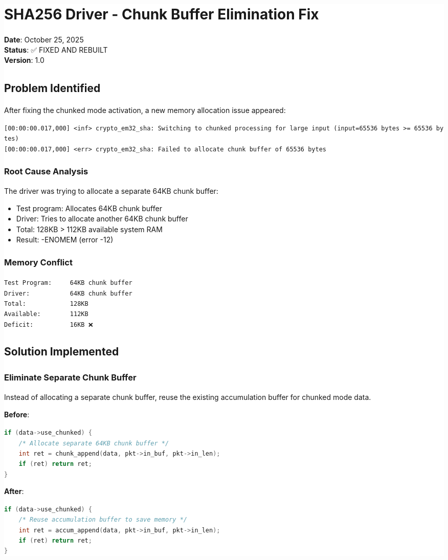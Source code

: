 # SHA256 Driver - Chunk Buffer Elimination Fix

**Date**: October 25, 2025  
**Status**: ✅ FIXED AND REBUILT  
**Version**: 1.0

## Problem Identified

After fixing the chunked mode activation, a new memory allocation issue appeared:

```
[00:00:00.017,000] <inf> crypto_em32_sha: Switching to chunked processing for large input (input=65536 bytes >= 65536 bytes)
[00:00:00.017,000] <err> crypto_em32_sha: Failed to allocate chunk buffer of 65536 bytes
```

### Root Cause Analysis

The driver was trying to allocate a separate 64KB chunk buffer:
- Test program: Allocates 64KB chunk buffer
- Driver: Tries to allocate another 64KB chunk buffer
- Total: 128KB > 112KB available system RAM
- Result: -ENOMEM (error -12)

### Memory Conflict

```
Test Program:     64KB chunk buffer
Driver:           64KB chunk buffer
Total:            128KB
Available:        112KB
Deficit:          16KB ❌
```

## Solution Implemented

### Eliminate Separate Chunk Buffer

Instead of allocating a separate chunk buffer, reuse the existing accumulation buffer for chunked mode data.

**Before**:
```c
if (data->use_chunked) {
    /* Allocate separate 64KB chunk buffer */
    int ret = chunk_append(data, pkt->in_buf, pkt->in_len);
    if (ret) return ret;
}
```

**After**:
```c
if (data->use_chunked) {
    /* Reuse accumulation buffer to save memory */
    int ret = accum_append(data, pkt->in_buf, pkt->in_len);
    if (ret) return ret;
}
```
